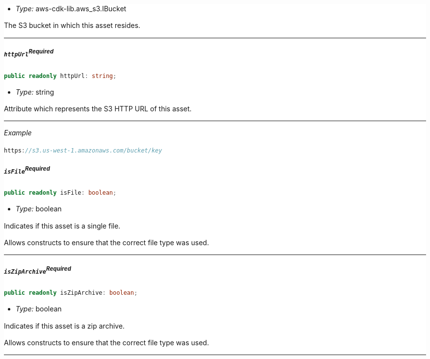 - *Type:* aws-cdk-lib.aws_s3.IBucket

The S3 bucket in which this asset resides.

---

##### `httpUrl`<sup>Required</sup> <a name="httpUrl" id="@awscdk/asset-node-proxy-agent-v5.NodeProxyAgentAsset.property.httpUrl"></a>

```typescript
public readonly httpUrl: string;
```

- *Type:* string

Attribute which represents the S3 HTTP URL of this asset.

---

*Example*

```typescript
https://s3.us-west-1.amazonaws.com/bucket/key
```


##### `isFile`<sup>Required</sup> <a name="isFile" id="@awscdk/asset-node-proxy-agent-v5.NodeProxyAgentAsset.property.isFile"></a>

```typescript
public readonly isFile: boolean;
```

- *Type:* boolean

Indicates if this asset is a single file.

Allows constructs to ensure that the
correct file type was used.

---

##### `isZipArchive`<sup>Required</sup> <a name="isZipArchive" id="@awscdk/asset-node-proxy-agent-v5.NodeProxyAgentAsset.property.isZipArchive"></a>

```typescript
public readonly isZipArchive: boolean;
```

- *Type:* boolean

Indicates if this asset is a zip archive.

Allows constructs to ensure that the
correct file type was used.

---
